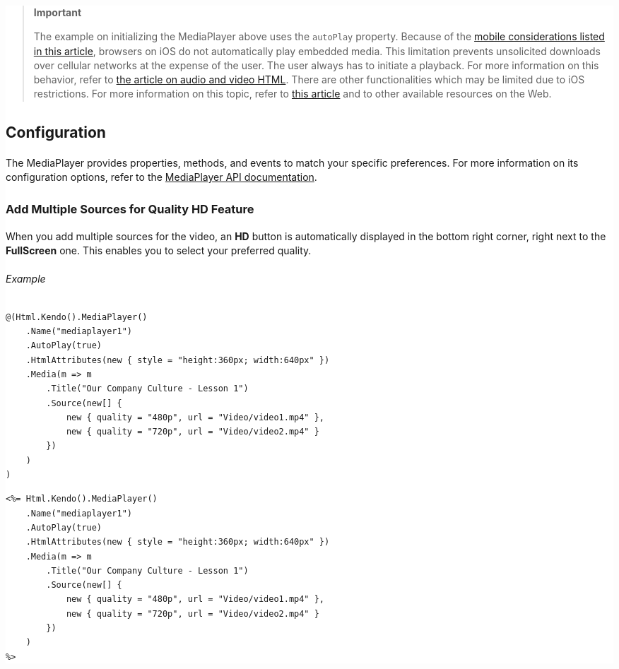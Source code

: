 > **Important**
>
> The example on initializing the MediaPlayer above uses the `autoPlay` property. Because of the [mobile considerations listed in this article](https://developers.google.com/youtube/iframe_api_reference#Mobile_considerations), browsers on iOS do not automatically play embedded media. This limitation prevents unsolicited downloads over cellular networks at the expense of the user. The user always has to initiate a playback. For more information on this behavior, refer to [the article on audio and video HTML](https://developer.apple.com/library/safari/documentation/AudioVideo/Conceptual/Using_HTML5_Audio_Video/AudioandVideoTagBasics/AudioandVideoTagBasics.html). There are other functionalities which may be limited due to iOS restrictions. For more information on this topic, refer to [this article](http://blog.millermedeiros.com/unsolved-html5-video-issues-on-ios/) and to other available resources on the Web.

## Configuration

The MediaPlayer provides properties, methods, and events to match your specific preferences. For more information on its configuration options, refer to the [MediaPlayer API documentation](http://docs.telerik.com/kendo-ui/api/javascript/ui/mediaplayer).

### Add Multiple Sources for Quality HD Feature

When you add multiple sources for the video, an **HD** button is automatically displayed in the bottom right corner, right next to the **FullScreen** one. This enables you to select your preferred quality.

###### Example

```tab-Razor
@(Html.Kendo().MediaPlayer()
    .Name("mediaplayer1")
    .AutoPlay(true)
    .HtmlAttributes(new { style = "height:360px; width:640px" })
    .Media(m => m
        .Title("Our Company Culture - Lesson 1")
        .Source(new[] {
            new { quality = "480p", url = "Video/video1.mp4" },
            new { quality = "720p", url = "Video/video2.mp4" }
        })
    )
)
```
```tab-ASPX
<%= Html.Kendo().MediaPlayer()
    .Name("mediaplayer1")
    .AutoPlay(true)
    .HtmlAttributes(new { style = "height:360px; width:640px" })
    .Media(m => m
        .Title("Our Company Culture - Lesson 1")
        .Source(new[] {
            new { quality = "480p", url = "Video/video1.mp4" },
            new { quality = "720p", url = "Video/video2.mp4" }
        })
    )
%>
```
